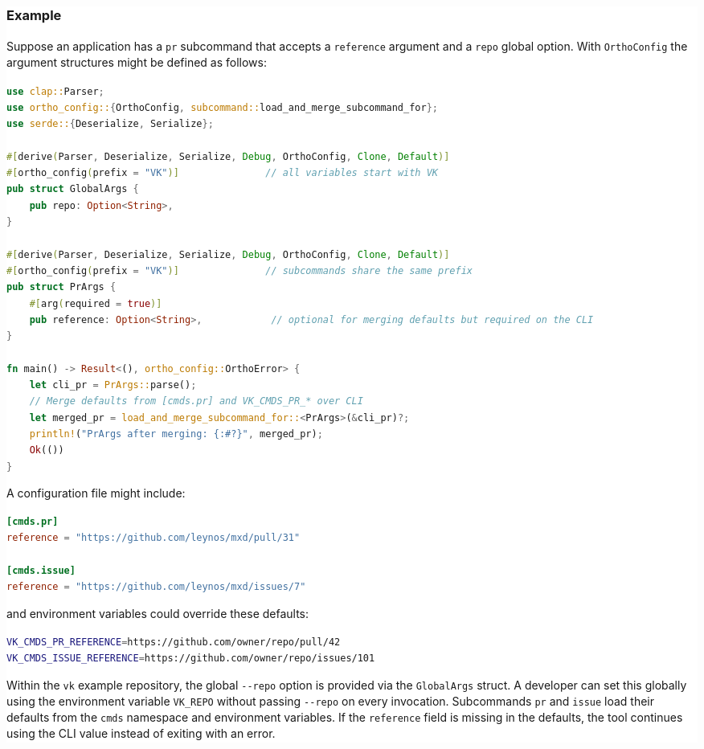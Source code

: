 ### Example

Suppose an application has a `pr` subcommand that accepts a `reference`
argument and a `repo` global option. With `OrthoConfig` the argument structures
might be defined as follows:

```rust
use clap::Parser;
use ortho_config::{OrthoConfig, subcommand::load_and_merge_subcommand_for};
use serde::{Deserialize, Serialize};

#[derive(Parser, Deserialize, Serialize, Debug, OrthoConfig, Clone, Default)]
#[ortho_config(prefix = "VK")]               // all variables start with VK
pub struct GlobalArgs {
    pub repo: Option<String>,
}

#[derive(Parser, Deserialize, Serialize, Debug, OrthoConfig, Clone, Default)]
#[ortho_config(prefix = "VK")]               // subcommands share the same prefix
pub struct PrArgs {
    #[arg(required = true)]
    pub reference: Option<String>,            // optional for merging defaults but required on the CLI
}

fn main() -> Result<(), ortho_config::OrthoError> {
    let cli_pr = PrArgs::parse();
    // Merge defaults from [cmds.pr] and VK_CMDS_PR_* over CLI
    let merged_pr = load_and_merge_subcommand_for::<PrArgs>(&cli_pr)?;
    println!("PrArgs after merging: {:#?}", merged_pr);
    Ok(())
}
```

A configuration file might include:

```toml
[cmds.pr]
reference = "https://github.com/leynos/mxd/pull/31"

[cmds.issue]
reference = "https://github.com/leynos/mxd/issues/7"
```

and environment variables could override these defaults:

```bash
VK_CMDS_PR_REFERENCE=https://github.com/owner/repo/pull/42
VK_CMDS_ISSUE_REFERENCE=https://github.com/owner/repo/issues/101
```

Within the `vk` example repository, the global `--repo` option is provided via
the `GlobalArgs` struct. A developer can set this globally using the
environment variable `VK_REPO` without passing `--repo` on every invocation.
Subcommands `pr` and `issue` load their defaults from the `cmds` namespace and
environment variables. If the `reference` field is missing in the defaults, the
tool continues using the CLI value instead of exiting with an error.
